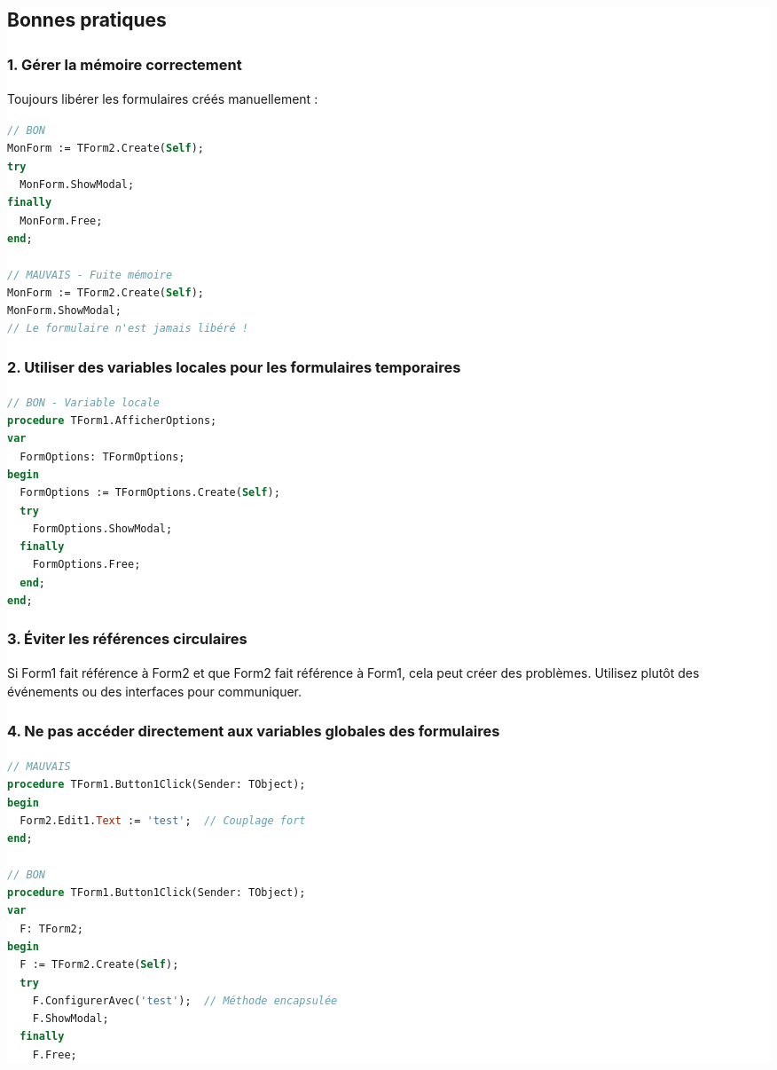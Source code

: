 ## Bonnes pratiques

### 1. Gérer la mémoire correctement

Toujours libérer les formulaires créés manuellement :

```pascal
// BON
MonForm := TForm2.Create(Self);
try
  MonForm.ShowModal;
finally
  MonForm.Free;
end;

// MAUVAIS - Fuite mémoire
MonForm := TForm2.Create(Self);
MonForm.ShowModal;
// Le formulaire n'est jamais libéré !
```

### 2. Utiliser des variables locales pour les formulaires temporaires

```pascal
// BON - Variable locale
procedure TForm1.AfficherOptions;
var
  FormOptions: TFormOptions;
begin
  FormOptions := TFormOptions.Create(Self);
  try
    FormOptions.ShowModal;
  finally
    FormOptions.Free;
  end;
end;
```

### 3. Éviter les références circulaires

Si Form1 fait référence à Form2 et que Form2 fait référence à Form1, cela peut créer des problèmes. Utilisez plutôt des événements ou des interfaces pour communiquer.

### 4. Ne pas accéder directement aux variables globales des formulaires

```pascal
// MAUVAIS
procedure TForm1.Button1Click(Sender: TObject);
begin
  Form2.Edit1.Text := 'test';  // Couplage fort
end;

// BON
procedure TForm1.Button1Click(Sender: TObject);
var
  F: TForm2;
begin
  F := TForm2.Create(Self);
  try
    F.ConfigurerAvec('test');  // Méthode encapsulée
    F.ShowModal;
  finally
    F.Free;
```
